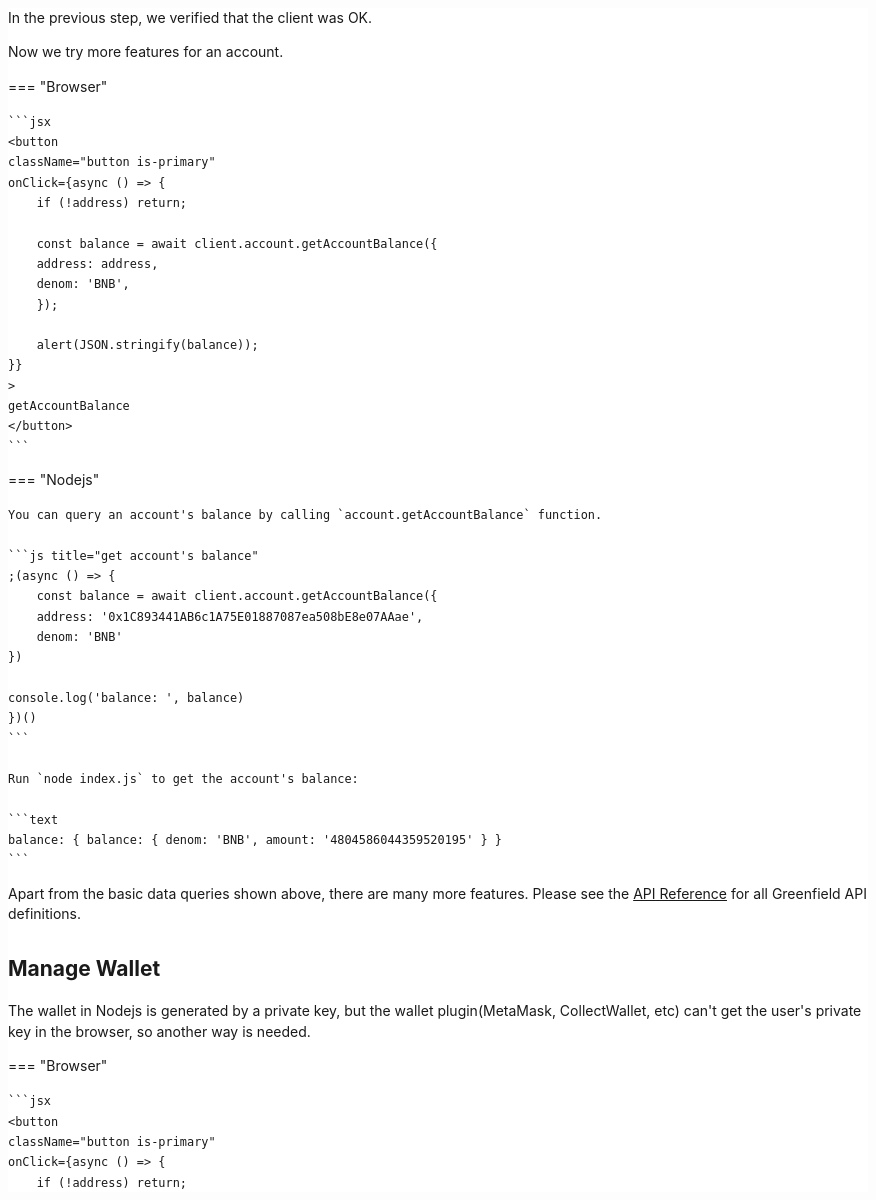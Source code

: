 In the previous step, we verified that the client was OK.

Now we try more features for an account.

=== "Browser"

    ```jsx
    <button
    className="button is-primary"
    onClick={async () => {
        if (!address) return;

        const balance = await client.account.getAccountBalance({
        address: address,
        denom: 'BNB',
        });

        alert(JSON.stringify(balance));
    }}
    >
    getAccountBalance
    </button>
    ```

=== "Nodejs"

    You can query an account's balance by calling `account.getAccountBalance` function.

    ```js title="get account's balance"
    ;(async () => {
        const balance = await client.account.getAccountBalance({
        address: '0x1C893441AB6c1A75E01887087ea508bE8e07AAae',
        denom: 'BNB'
    })

    console.log('balance: ', balance)
    })()
    ```

    Run `node index.js` to get the account's balance:

    ```text
    balance: { balance: { denom: 'BNB', amount: '4804586044359520195' } }
    ```

Apart from the basic data queries shown above, there are many more features. Please see the [API Reference](https://docs.bnbchain.org/greenfield-js-sdk/category/api) for all Greenfield API definitions.

## Manage Wallet

The wallet in Nodejs is generated by a private key, but the wallet plugin(MetaMask, CollectWallet, etc) can't get the user's private key in the browser, so another way is needed.

=== "Browser"

    ```jsx
    <button
    className="button is-primary"
    onClick={async () => {
        if (!address) return;
